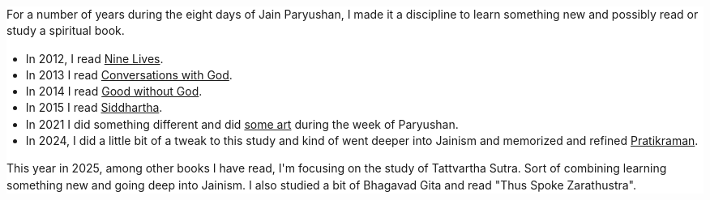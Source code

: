 For a number of years during the eight days of Jain Paryushan, I made it a discipline to learn something new and possibly read or study a spiritual book.

- In 2012, I read [Nine Lives](/2012/10/a-birthday-reflections-reverberations-resolutions/).
- In 2013 I read [Conversations with God](/2013/09/festival-of-forgiveness-2013/).
- In 2014 I read [Good without God](/2014/08/the-sramanas-embracing-spiritual-hacking/).
- In 2015 I read [Siddhartha](/2015/09/festival-of-forgiveness-week-of-reflection/).
- In 2021 I did something different and did [some art](/2021/09/09/listen-in-to-your-inner-kindness/) during the week of Paryushan.
- In 2024, I did a little bit of a tweak to this study and kind of went deeper into Jainism and memorized and refined [Pratikraman](/2024/09/jain-links/).

This year in 2025, among other books I have read, I'm focusing on the study of Tattvartha Sutra. Sort of combining learning something new and going deep into Jainism. I also studied a bit of Bhagavad Gita and read "Thus Spoke Zarathustra".
